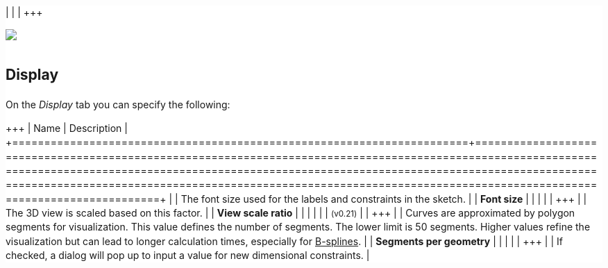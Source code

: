 |                                      |                                                                                                                                                                                                                                                                                                                                                                                                                                                                                                                                                                                   |
+++

![](images/Preferences_Sketcher_Tab_Grid.png )

## Display

On the *Display* tab you can specify the following:

+++
| Name                                                                  | Description                                                                                                                                                                                                                                                                                                                   |
+=======================================================================+===============================================================================================================================================================================================================================================================================================================================+
|                                                        | The font size used for the labels and constraints in the sketch.                                                                                                                                                                                                                                                              |
| **Font size**                                             |                                                                                                                                                                                                                                                                                                                               |
|                                                                    |                                                                                                                                                                                                                                                                                                                               |
+++
|                                                        | The 3D view is scaled based on this factor.                                                                                                                                                                                                                                                                                   |
| **View scale ratio**                                      |                                                                                                                                                                                                                                                                                                                               |
|                                                                    |                                                                                                                                                                                                                                                                                                                               |
| <small>(v0.21)</small>                                         |                                                                                                                                                                                                                                                                                                                               |
+++
|                                                        | Curves are approximated by polygon segments for visualization. This value defines the number of segments. The lower limit is 50 segments. Higher values refine the visualization but can lead to longer calculation times, especially for [B-splines](Sketcher_CreateBSpline.md).                                     |
| **Segments per geometry**                                 |                                                                                                                                                                                                                                                                                                                               |
|                                                                    |                                                                                                                                                                                                                                                                                                                               |
+++
|                                                        | If checked, a dialog will pop up to input a value for new dimensional constraints.                                                                                                                                                                                                                                            |